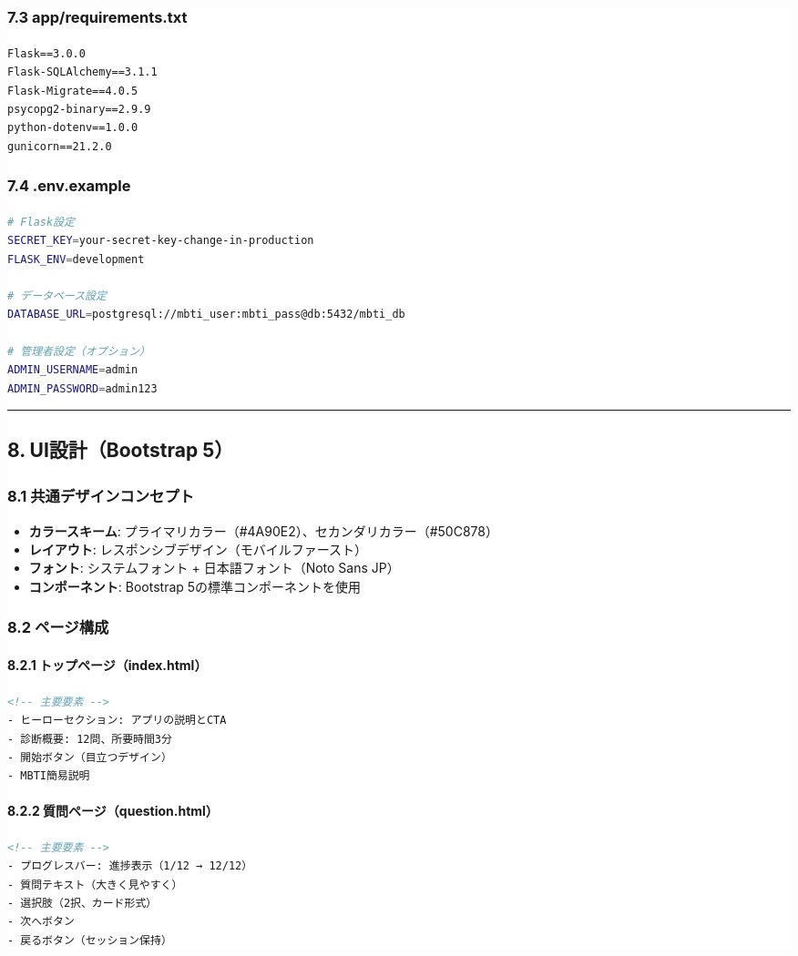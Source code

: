### 7.3 app/requirements.txt

```
Flask==3.0.0
Flask-SQLAlchemy==3.1.1
Flask-Migrate==4.0.5
psycopg2-binary==2.9.9
python-dotenv==1.0.0
gunicorn==21.2.0
```

### 7.4 .env.example

```bash
# Flask設定
SECRET_KEY=your-secret-key-change-in-production
FLASK_ENV=development

# データベース設定
DATABASE_URL=postgresql://mbti_user:mbti_pass@db:5432/mbti_db

# 管理者設定（オプション）
ADMIN_USERNAME=admin
ADMIN_PASSWORD=admin123
```

---

## 8. UI設計（Bootstrap 5）

### 8.1 共通デザインコンセプト

- **カラースキーム**: プライマリカラー（#4A90E2）、セカンダリカラー（#50C878）
- **レイアウト**: レスポンシブデザイン（モバイルファースト）
- **フォント**: システムフォント + 日本語フォント（Noto Sans JP）
- **コンポーネント**: Bootstrap 5の標準コンポーネントを使用

### 8.2 ページ構成

#### 8.2.1 トップページ（index.html）

```html
<!-- 主要要素 -->
- ヒーローセクション: アプリの説明とCTA
- 診断概要: 12問、所要時間3分
- 開始ボタン（目立つデザイン）
- MBTI簡易説明
```

#### 8.2.2 質問ページ（question.html）

```html
<!-- 主要要素 -->
- プログレスバー: 進捗表示（1/12 → 12/12）
- 質問テキスト（大きく見やすく）
- 選択肢（2択、カード形式）
- 次へボタン
- 戻るボタン（セッション保持）
```
